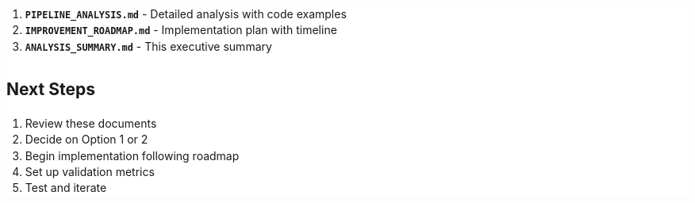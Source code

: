 1. **`PIPELINE_ANALYSIS.md`** - Detailed analysis with code examples
2. **`IMPROVEMENT_ROADMAP.md`** - Implementation plan with timeline
3. **`ANALYSIS_SUMMARY.md`** - This executive summary

## Next Steps

1. Review these documents
2. Decide on Option 1 or 2
3. Begin implementation following roadmap
4. Set up validation metrics
5. Test and iterate
